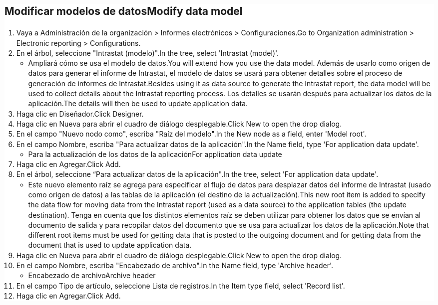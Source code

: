 
## <a name="modify-data-model"></a><span data-ttu-id="6fe7f-109">Modificar modelos de datos</span><span class="sxs-lookup"><span data-stu-id="6fe7f-109">Modify data model</span></span>
1. <span data-ttu-id="6fe7f-110">Vaya a Administración de la organización > Informes electrónicos > Configuraciones.</span><span class="sxs-lookup"><span data-stu-id="6fe7f-110">Go to Organization administration > Electronic reporting > Configurations.</span></span>
2. <span data-ttu-id="6fe7f-111">En el árbol, seleccione "Intrastat (modelo)".</span><span class="sxs-lookup"><span data-stu-id="6fe7f-111">In the tree, select 'Intrastat (model)'.</span></span>
    * <span data-ttu-id="6fe7f-112">Ampliará cómo se usa el modelo de datos.</span><span class="sxs-lookup"><span data-stu-id="6fe7f-112">You will extend how you use the data model.</span></span> <span data-ttu-id="6fe7f-113">Además de usarlo como origen de datos para generar el informe de Intrastat, el modelo de datos se usará para obtener detalles sobre el proceso de generación de informes de Intrastat.</span><span class="sxs-lookup"><span data-stu-id="6fe7f-113">Besides using it as data source to generate the Intrastat report, the data model will be used to collect details about the Intrastat reporting process.</span></span> <span data-ttu-id="6fe7f-114">Los detalles se usarán después para actualizar los datos de la aplicación.</span><span class="sxs-lookup"><span data-stu-id="6fe7f-114">The details will then be used to update application data.</span></span>   
3. <span data-ttu-id="6fe7f-115">Haga clic en Diseñador.</span><span class="sxs-lookup"><span data-stu-id="6fe7f-115">Click Designer.</span></span>
4. <span data-ttu-id="6fe7f-116">Haga clic en Nueva para abrir el cuadro de diálogo desplegable.</span><span class="sxs-lookup"><span data-stu-id="6fe7f-116">Click New to open the drop dialog.</span></span>
5. <span data-ttu-id="6fe7f-117">En el campo "Nuevo nodo como", escriba "Raíz del modelo".</span><span class="sxs-lookup"><span data-stu-id="6fe7f-117">In the New node as a field, enter 'Model root'.</span></span>
6. <span data-ttu-id="6fe7f-118">En el campo Nombre, escriba "Para actualizar datos de la aplicación".</span><span class="sxs-lookup"><span data-stu-id="6fe7f-118">In the Name field, type 'For application data update'.</span></span>
    * <span data-ttu-id="6fe7f-119">Para la actualización de los datos de la aplicación</span><span class="sxs-lookup"><span data-stu-id="6fe7f-119">For application data update</span></span>  
7. <span data-ttu-id="6fe7f-120">Haga clic en Agregar.</span><span class="sxs-lookup"><span data-stu-id="6fe7f-120">Click Add.</span></span>
8. <span data-ttu-id="6fe7f-121">En el árbol, seleccione “Para actualizar datos de la aplicación".</span><span class="sxs-lookup"><span data-stu-id="6fe7f-121">In the tree, select 'For application data update'.</span></span>
    * <span data-ttu-id="6fe7f-122">Este nuevo elemento raíz se agrega para especificar el flujo de datos para desplazar datos del informe de Intrastat (usado como origen de datos) a las tablas de la aplicación (el destino de la actualización).</span><span class="sxs-lookup"><span data-stu-id="6fe7f-122">This new root item is added to specify the data flow for moving data from the Intrastat report (used as a data source) to the application tables (the update destination).</span></span> <span data-ttu-id="6fe7f-123">Tenga en cuenta que los distintos elementos raíz se deben utilizar para obtener los datos que se envían al documento de salida y para recopilar datos del documento que se usa para actualizar los datos de la aplicación.</span><span class="sxs-lookup"><span data-stu-id="6fe7f-123">Note that different root items must be used for getting data that is posted to the outgoing document and for getting data from the document that is used to update application data.</span></span>   
9. <span data-ttu-id="6fe7f-124">Haga clic en Nueva para abrir el cuadro de diálogo desplegable.</span><span class="sxs-lookup"><span data-stu-id="6fe7f-124">Click New to open the drop dialog.</span></span>
10. <span data-ttu-id="6fe7f-125">En el campo Nombre, escriba "Encabezado de archivo".</span><span class="sxs-lookup"><span data-stu-id="6fe7f-125">In the Name field, type 'Archive header'.</span></span>
    * <span data-ttu-id="6fe7f-126">Encabezado de archivo</span><span class="sxs-lookup"><span data-stu-id="6fe7f-126">Archive header</span></span>  
11. <span data-ttu-id="6fe7f-127">En el campo Tipo de artículo, seleccione Lista de registros.</span><span class="sxs-lookup"><span data-stu-id="6fe7f-127">In the Item type field, select 'Record list'.</span></span>
12. <span data-ttu-id="6fe7f-128">Haga clic en Agregar.</span><span class="sxs-lookup"><span data-stu-id="6fe7f-128">Click Add.</span></span>